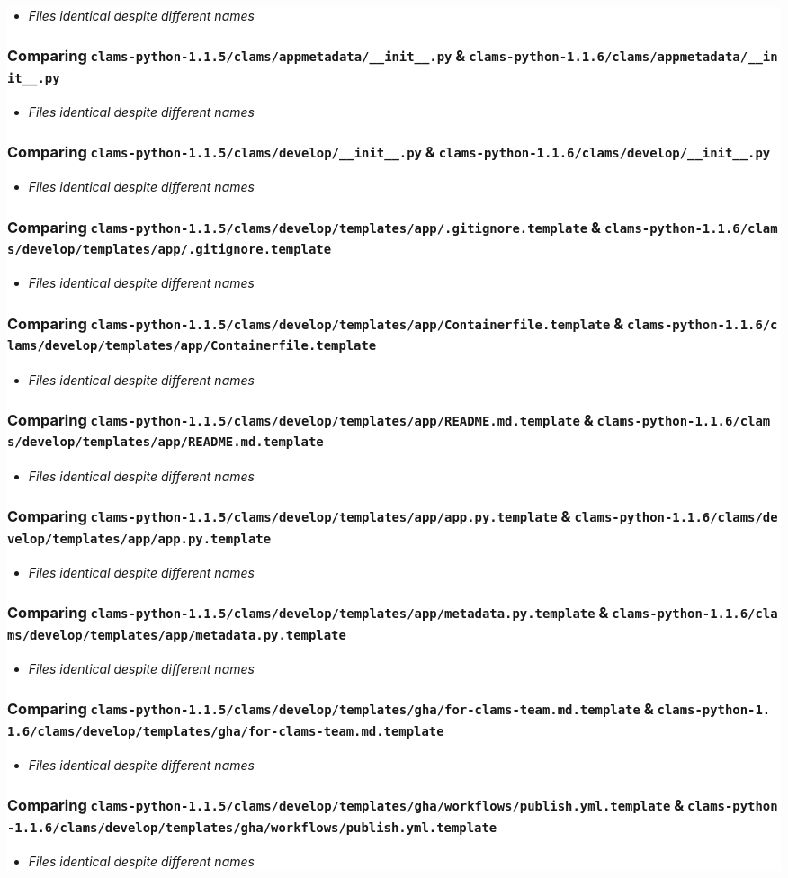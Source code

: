  * *Files identical despite different names*

### Comparing `clams-python-1.1.5/clams/appmetadata/__init__.py` & `clams-python-1.1.6/clams/appmetadata/__init__.py`

 * *Files identical despite different names*

### Comparing `clams-python-1.1.5/clams/develop/__init__.py` & `clams-python-1.1.6/clams/develop/__init__.py`

 * *Files identical despite different names*

### Comparing `clams-python-1.1.5/clams/develop/templates/app/.gitignore.template` & `clams-python-1.1.6/clams/develop/templates/app/.gitignore.template`

 * *Files identical despite different names*

### Comparing `clams-python-1.1.5/clams/develop/templates/app/Containerfile.template` & `clams-python-1.1.6/clams/develop/templates/app/Containerfile.template`

 * *Files identical despite different names*

### Comparing `clams-python-1.1.5/clams/develop/templates/app/README.md.template` & `clams-python-1.1.6/clams/develop/templates/app/README.md.template`

 * *Files identical despite different names*

### Comparing `clams-python-1.1.5/clams/develop/templates/app/app.py.template` & `clams-python-1.1.6/clams/develop/templates/app/app.py.template`

 * *Files identical despite different names*

### Comparing `clams-python-1.1.5/clams/develop/templates/app/metadata.py.template` & `clams-python-1.1.6/clams/develop/templates/app/metadata.py.template`

 * *Files identical despite different names*

### Comparing `clams-python-1.1.5/clams/develop/templates/gha/for-clams-team.md.template` & `clams-python-1.1.6/clams/develop/templates/gha/for-clams-team.md.template`

 * *Files identical despite different names*

### Comparing `clams-python-1.1.5/clams/develop/templates/gha/workflows/publish.yml.template` & `clams-python-1.1.6/clams/develop/templates/gha/workflows/publish.yml.template`

 * *Files identical despite different names*
